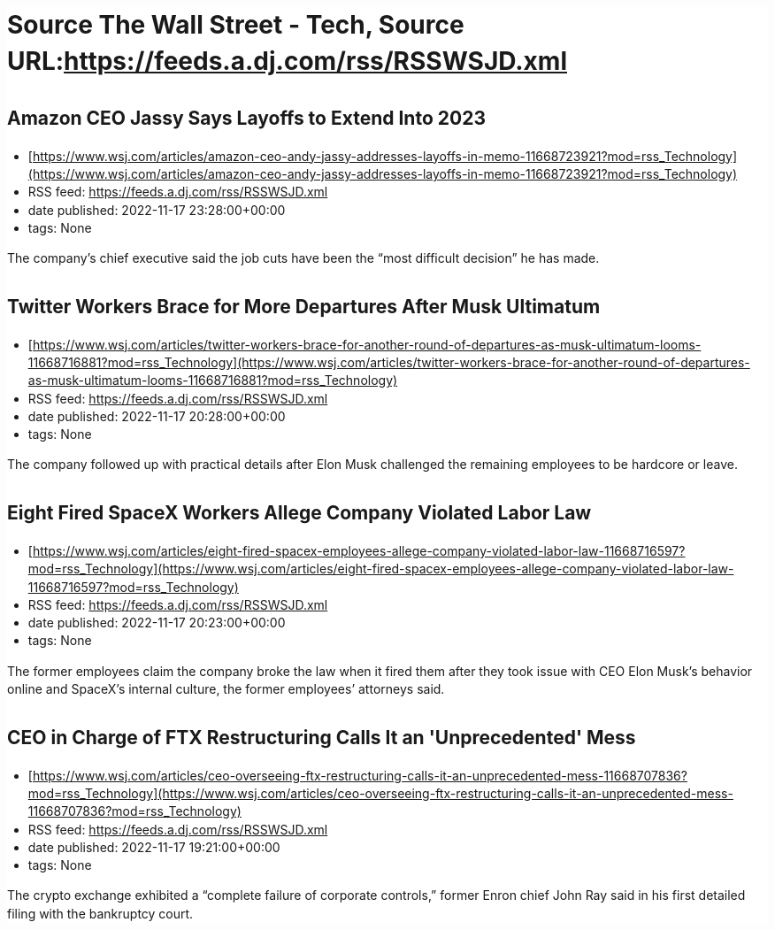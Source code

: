 # Source The Wall Street - Tech, Source URL:https://feeds.a.dj.com/rss/RSSWSJD.xml

## Amazon CEO Jassy Says Layoffs to Extend Into 2023
 - [https://www.wsj.com/articles/amazon-ceo-andy-jassy-addresses-layoffs-in-memo-11668723921?mod=rss_Technology](https://www.wsj.com/articles/amazon-ceo-andy-jassy-addresses-layoffs-in-memo-11668723921?mod=rss_Technology)
 - RSS feed: https://feeds.a.dj.com/rss/RSSWSJD.xml
 - date published: 2022-11-17 23:28:00+00:00
 - tags: None

The company’s chief executive said the job cuts have been the “most difficult decision” he has made.

## Twitter Workers Brace for More Departures After Musk Ultimatum
 - [https://www.wsj.com/articles/twitter-workers-brace-for-another-round-of-departures-as-musk-ultimatum-looms-11668716881?mod=rss_Technology](https://www.wsj.com/articles/twitter-workers-brace-for-another-round-of-departures-as-musk-ultimatum-looms-11668716881?mod=rss_Technology)
 - RSS feed: https://feeds.a.dj.com/rss/RSSWSJD.xml
 - date published: 2022-11-17 20:28:00+00:00
 - tags: None

The company followed up with practical details after Elon Musk challenged the remaining employees to be hardcore or leave.

## Eight Fired SpaceX Workers Allege Company Violated Labor Law
 - [https://www.wsj.com/articles/eight-fired-spacex-employees-allege-company-violated-labor-law-11668716597?mod=rss_Technology](https://www.wsj.com/articles/eight-fired-spacex-employees-allege-company-violated-labor-law-11668716597?mod=rss_Technology)
 - RSS feed: https://feeds.a.dj.com/rss/RSSWSJD.xml
 - date published: 2022-11-17 20:23:00+00:00
 - tags: None

The former employees claim the company broke the law when it fired them after they took issue with CEO Elon Musk’s behavior online and SpaceX’s internal culture, the former employees’ attorneys said.

## CEO in Charge of FTX Restructuring Calls It an 'Unprecedented' Mess
 - [https://www.wsj.com/articles/ceo-overseeing-ftx-restructuring-calls-it-an-unprecedented-mess-11668707836?mod=rss_Technology](https://www.wsj.com/articles/ceo-overseeing-ftx-restructuring-calls-it-an-unprecedented-mess-11668707836?mod=rss_Technology)
 - RSS feed: https://feeds.a.dj.com/rss/RSSWSJD.xml
 - date published: 2022-11-17 19:21:00+00:00
 - tags: None

The crypto exchange exhibited a “complete failure of corporate controls,” former Enron chief John Ray said in his first detailed filing with the bankruptcy court.

